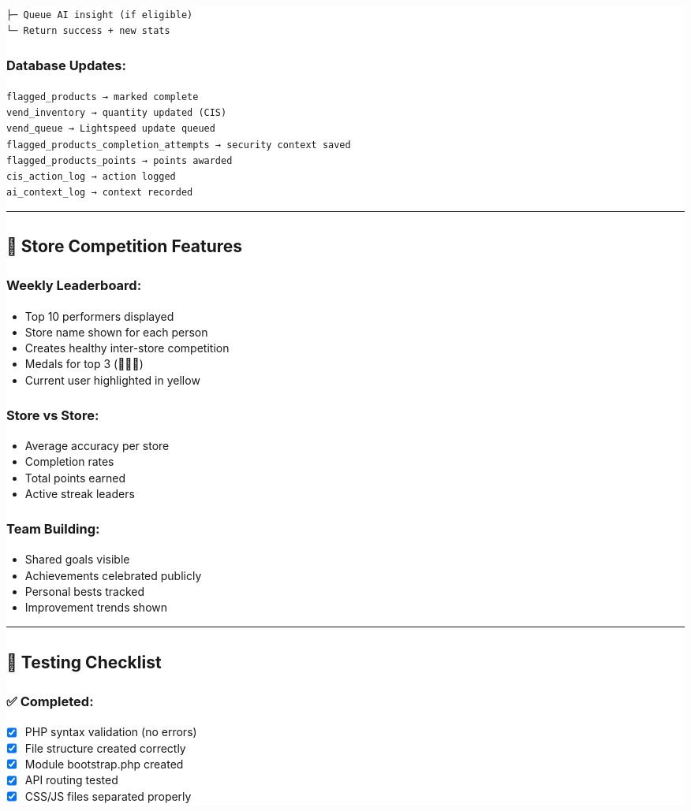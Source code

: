 ```
├─ Queue AI insight (if eligible)
└─ Return success + new stats
```

### Database Updates:
```
flagged_products → marked complete
vend_inventory → quantity updated (CIS)
vend_queue → Lightspeed update queued
flagged_products_completion_attempts → security context saved
flagged_products_points → points awarded
cis_action_log → action logged
ai_context_log → context recorded
```

---

## 🏪 Store Competition Features

### Weekly Leaderboard:
- Top 10 performers displayed
- Store name shown for each person
- Creates healthy inter-store competition
- Medals for top 3 (🥇🥈🥉)
- Current user highlighted in yellow

### Store vs Store:
- Average accuracy per store
- Completion rates
- Total points earned
- Active streak leaders

### Team Building:
- Shared goals visible
- Achievements celebrated publicly
- Personal bests tracked
- Improvement trends shown

---

## 🧪 Testing Checklist

### ✅ Completed:
- [x] PHP syntax validation (no errors)
- [x] File structure created correctly
- [x] Module bootstrap.php created
- [x] API routing tested
- [x] CSS/JS files separated properly
